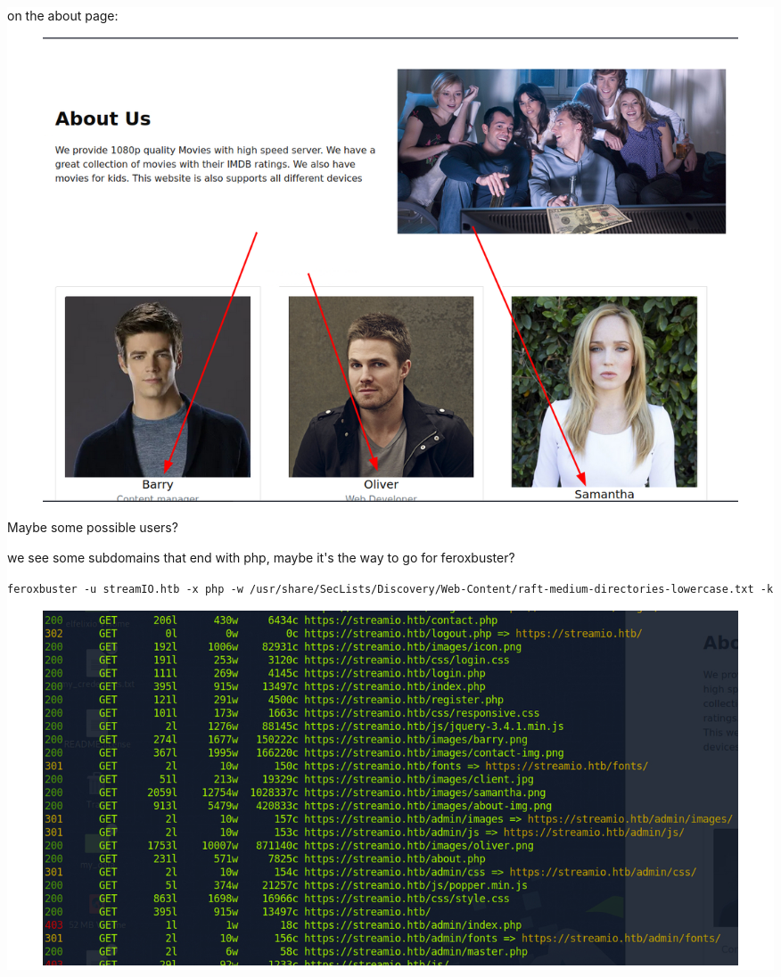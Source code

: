 on the about page:&#x20;

<figure><img src="../../.gitbook/assets/image (649).png" alt=""><figcaption></figcaption></figure>

Maybe some possible users?

we see some subdomains that end with php, maybe it's the way to go for feroxbuster?

```
feroxbuster -u streamIO.htb -x php -w /usr/share/SecLists/Discovery/Web-Content/raft-medium-directories-lowercase.txt -k
```

<figure><img src="../../.gitbook/assets/image (650).png" alt=""><figcaption></figcaption></figure>
